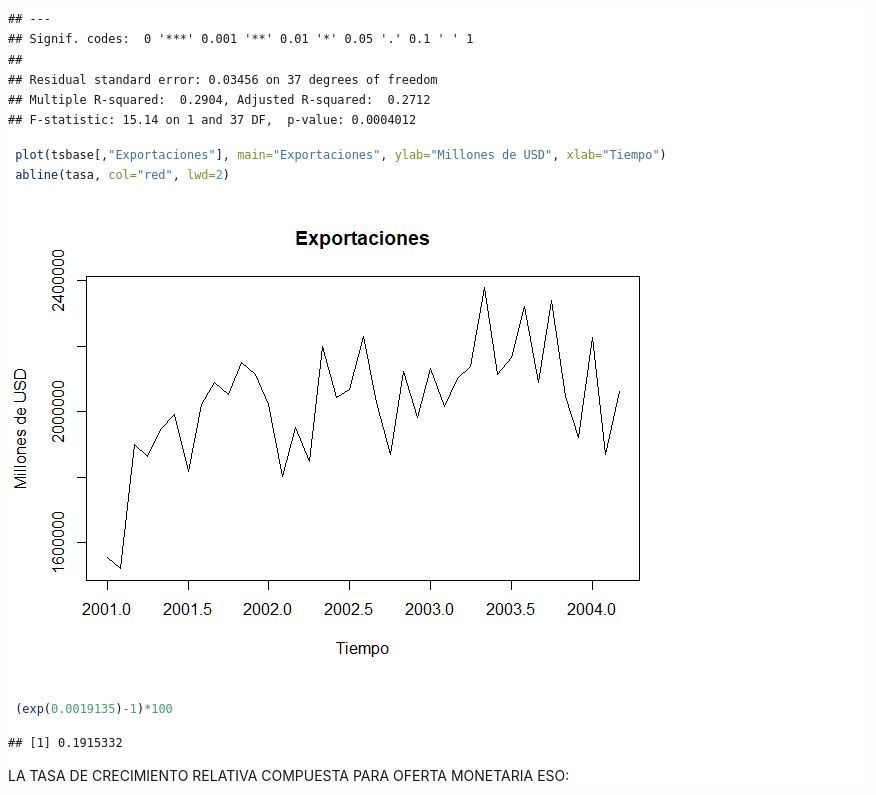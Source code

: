     ## ---
    ## Signif. codes:  0 '***' 0.001 '**' 0.01 '*' 0.05 '.' 0.1 ' ' 1
    ## 
    ## Residual standard error: 0.03456 on 37 degrees of freedom
    ## Multiple R-squared:  0.2904, Adjusted R-squared:  0.2712 
    ## F-statistic: 15.14 on 1 and 37 DF,  p-value: 0.0004012

``` r
 plot(tsbase[,"Exportaciones"], main="Exportaciones", ylab="Millones de USD", xlab="Tiempo")
 abline(tasa, col="red", lwd=2)
```

![](MODULO_3_files/figure-gfm/unnamed-chunk-2-1.png)

``` r
 (exp(0.0019135)-1)*100
```

    ## [1] 0.1915332

LA TASA DE CRECIMIENTO RELATIVA COMPUESTA PARA OFERTA MONETARIA ESO:
